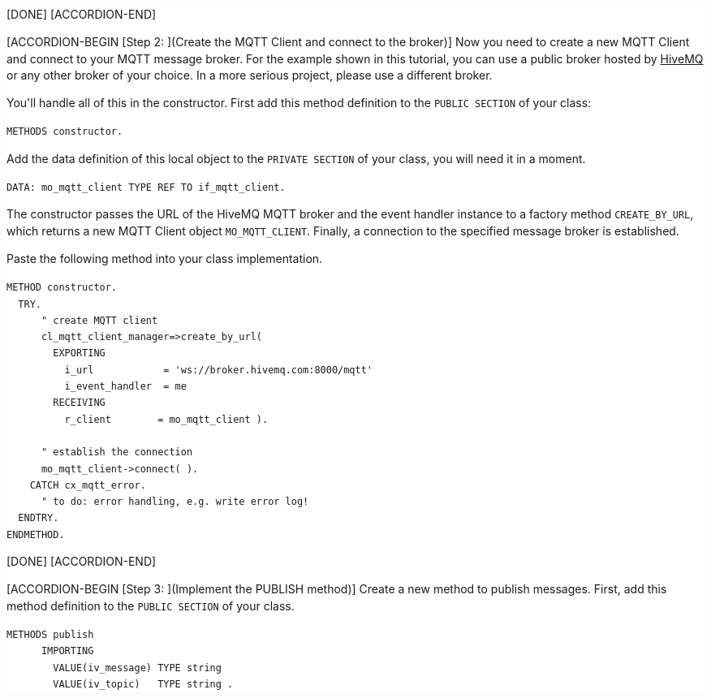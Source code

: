 [DONE]
[ACCORDION-END]


[ACCORDION-BEGIN [Step 2: ](Create the MQTT Client and connect to the broker)]
Now you need to create a new MQTT Client and connect to your MQTT message broker. For the example shown in this tutorial, you can use a public broker hosted by [HiveMQ](http://www.hivemq.com/) or any other broker of your choice. In a more serious project, please use a different broker.

You'll handle all of this in the constructor. First add this method definition to the `PUBLIC SECTION` of your class:
```abap
METHODS constructor.
```

Add the data definition of this local object to the `PRIVATE SECTION` of your class, you will need it in a moment.

```abap
DATA: mo_mqtt_client TYPE REF TO if_mqtt_client.
```

The constructor passes the URL of the HiveMQ MQTT broker and the event handler instance to a factory method `CREATE_BY_URL`, which returns a new MQTT Client object `MO_MQTT_CLIENT`. Finally, a connection to the specified message broker is established.

Paste the following method into your class implementation.
```abap
METHOD constructor.
  TRY.
      " create MQTT client
      cl_mqtt_client_manager=>create_by_url(
        EXPORTING
          i_url            = 'ws://broker.hivemq.com:8000/mqtt'
          i_event_handler  = me
        RECEIVING
          r_client        = mo_mqtt_client ).

      " establish the connection
      mo_mqtt_client->connect( ).
    CATCH cx_mqtt_error.
      " to do: error handling, e.g. write error log!
  ENDTRY.
ENDMETHOD.
```
[DONE]
[ACCORDION-END]

[ACCORDION-BEGIN [Step 3: ](Implement the PUBLISH method)]
Create a new method to publish messages. First, add this method definition to the `PUBLIC SECTION` of your class.

```abap
METHODS publish
      IMPORTING
        VALUE(iv_message) TYPE string
        VALUE(iv_topic)   TYPE string .
```
